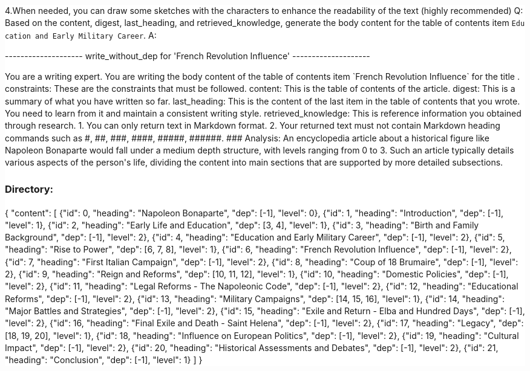 4.When needed, you can draw some sketches with the characters to enhance the readability of the text (highly recommended)
</attention>
<task>
Q: Based on the content, digest, last_heading, and retrieved_knowledge, generate the body content for the table of contents item `Education and Early Military Career`.
A: 

-------------------- write_without_dep for 'French Revolution Influence' --------------------

<role>
You are a writing expert.
</role>
<rule>
You are writing the body content of the table of contents item `French Revolution Influence` for the title <Napoleon Bonaparte>.
constraints: These are the constraints that must be followed.
content: This is the table of contents of the article.
digest: This is a summary of what you have written so far.
last_heading: This is the content of the last item in the table of contents that you wrote. You need to learn from it and maintain a consistent writing style.
retrieved_knowledge: This is reference information you obtained through research.
</rule>
<constraints>
1. You can only return text in Markdown format.
2. Your returned text must not contain Markdown heading commands such as #, ##, ###, ####, #####, ######.
</constraints>
<content>
### Analysis:
An encyclopedia article about a historical figure like Napoleon Bonaparte would fall under a medium depth structure, with levels ranging from 0 to 3. Such an article typically details various aspects of the person's life, dividing the content into main sections that are supported by more detailed subsections.

### Directory:
<JSON>
{
    "content": [
        {"id": 0, "heading": "Napoleon Bonaparte", "dep": [-1], "level": 0},
        {"id": 1, "heading": "Introduction", "dep": [-1], "level": 1},
        {"id": 2, "heading": "Early Life and Education", "dep": [3, 4], "level": 1},
        {"id": 3, "heading": "Birth and Family Background", "dep": [-1], "level": 2},
        {"id": 4, "heading": "Education and Early Military Career", "dep": [-1], "level": 2},
        {"id": 5, "heading": "Rise to Power", "dep": [6, 7, 8], "level": 1},
        {"id": 6, "heading": "French Revolution Influence", "dep": [-1], "level": 2},
        {"id": 7, "heading": "First Italian Campaign", "dep": [-1], "level": 2},
        {"id": 8, "heading": "Coup of 18 Brumaire", "dep": [-1], "level": 2},
        {"id": 9, "heading": "Reign and Reforms", "dep": [10, 11, 12], "level": 1},
        {"id": 10, "heading": "Domestic Policies", "dep": [-1], "level": 2},
        {"id": 11, "heading": "Legal Reforms - The Napoleonic Code", "dep": [-1], "level": 2},
        {"id": 12, "heading": "Educational Reforms", "dep": [-1], "level": 2},
        {"id": 13, "heading": "Military Campaigns", "dep": [14, 15, 16], "level": 1},
        {"id": 14, "heading": "Major Battles and Strategies", "dep": [-1], "level": 2},
        {"id": 15, "heading": "Exile and Return - Elba and Hundred Days", "dep": [-1], "level": 2},
        {"id": 16, "heading": "Final Exile and Death - Saint Helena", "dep": [-1], "level": 2},
        {"id": 17, "heading": "Legacy", "dep": [18, 19, 20], "level": 1},
        {"id": 18, "heading": "Influence on European Politics", "dep": [-1], "level": 2},
        {"id": 19, "heading": "Cultural Impact", "dep": [-1], "level": 2},
        {"id": 20, "heading": "Historical Assessments and Debates", "dep": [-1], "level": 2},
        {"id": 21, "heading": "Conclusion", "dep": [-1], "level": 1}
    ]
}